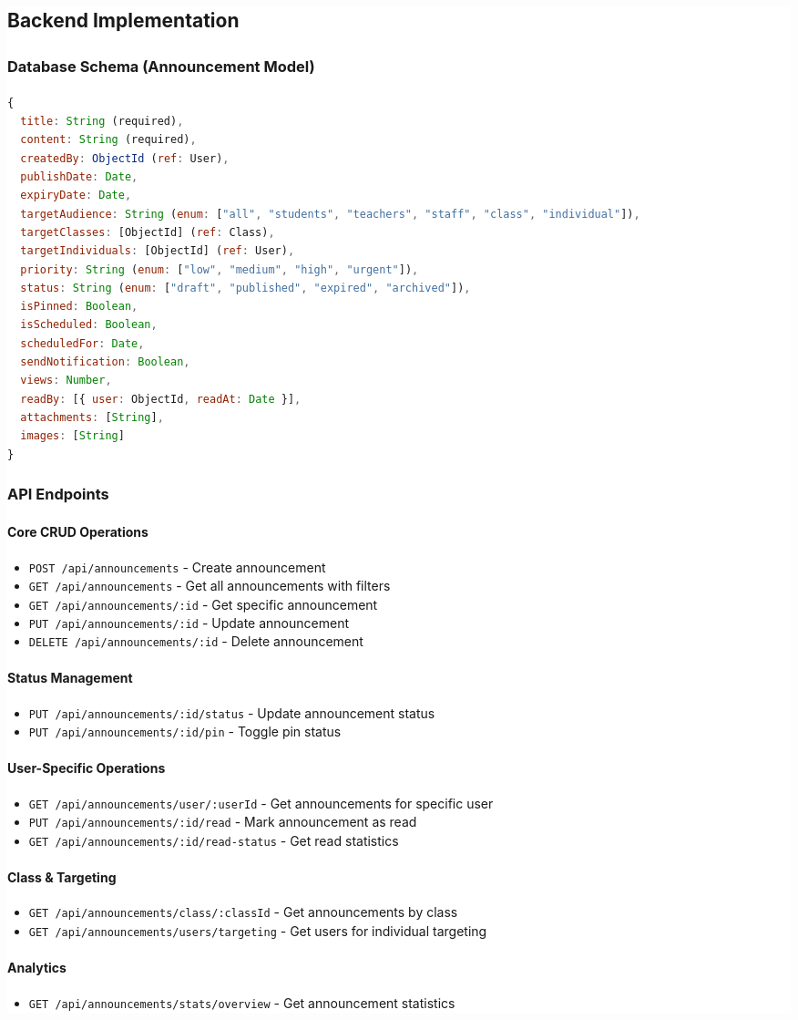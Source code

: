 ## Backend Implementation

### Database Schema (Announcement Model)
```javascript
{
  title: String (required),
  content: String (required),
  createdBy: ObjectId (ref: User),
  publishDate: Date,
  expiryDate: Date,
  targetAudience: String (enum: ["all", "students", "teachers", "staff", "class", "individual"]),
  targetClasses: [ObjectId] (ref: Class),
  targetIndividuals: [ObjectId] (ref: User),
  priority: String (enum: ["low", "medium", "high", "urgent"]),
  status: String (enum: ["draft", "published", "expired", "archived"]),
  isPinned: Boolean,
  isScheduled: Boolean,
  scheduledFor: Date,
  sendNotification: Boolean,
  views: Number,
  readBy: [{ user: ObjectId, readAt: Date }],
  attachments: [String],
  images: [String]
}
```

### API Endpoints

#### Core CRUD Operations
- `POST /api/announcements` - Create announcement
- `GET /api/announcements` - Get all announcements with filters
- `GET /api/announcements/:id` - Get specific announcement
- `PUT /api/announcements/:id` - Update announcement
- `DELETE /api/announcements/:id` - Delete announcement

#### Status Management
- `PUT /api/announcements/:id/status` - Update announcement status
- `PUT /api/announcements/:id/pin` - Toggle pin status

#### User-Specific Operations
- `GET /api/announcements/user/:userId` - Get announcements for specific user
- `PUT /api/announcements/:id/read` - Mark announcement as read
- `GET /api/announcements/:id/read-status` - Get read statistics

#### Class & Targeting
- `GET /api/announcements/class/:classId` - Get announcements by class
- `GET /api/announcements/users/targeting` - Get users for individual targeting

#### Analytics
- `GET /api/announcements/stats/overview` - Get announcement statistics
